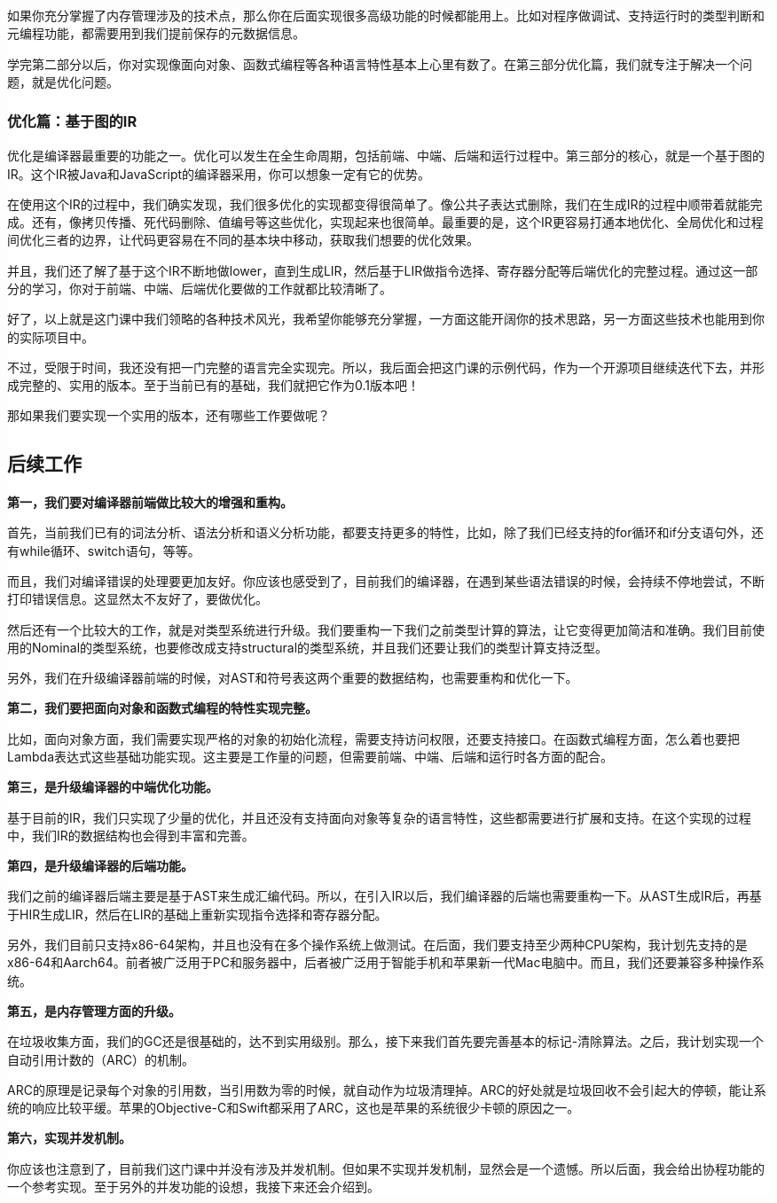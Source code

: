 如果你充分掌握了内存管理涉及的技术点，那么你在后面实现很多高级功能的时候都能用上。比如对程序做调试、支持运行时的类型判断和元编程功能，都需要用到我们提前保存的元数据信息。

学完第二部分以后，你对实现像面向对象、函数式编程等各种语言特性基本上心里有数了。在第三部分优化篇，我们就专注于解决一个问题，就是优化问题。

### 优化篇：基于图的IR

优化是编译器最重要的功能之一。优化可以发生在全生命周期，包括前端、中端、后端和运行过程中。第三部分的核心，就是一个基于图的IR。这个IR被Java和JavaScript的编译器采用，你可以想象一定有它的优势。

在使用这个IR的过程中，我们确实发现，我们很多优化的实现都变得很简单了。像公共子表达式删除，我们在生成IR的过程中顺带着就能完成。还有，像拷贝传播、死代码删除、值编号等这些优化，实现起来也很简单。最重要的是，这个IR更容易打通本地优化、全局优化和过程间优化三者的边界，让代码更容易在不同的基本块中移动，获取我们想要的优化效果。

并且，我们还了解了基于这个IR不断地做lower，直到生成LIR，然后基于LIR做指令选择、寄存器分配等后端优化的完整过程。通过这一部分的学习，你对于前端、中端、后端优化要做的工作就都比较清晰了。

好了，以上就是这门课中我们领略的各种技术风光，我希望你能够充分掌握，一方面这能开阔你的技术思路，另一方面这些技术也能用到你的实际项目中。

不过，受限于时间，我还没有把一门完整的语言完全实现完。所以，我后面会把这门课的示例代码，作为一个开源项目继续迭代下去，并形成完整的、实用的版本。至于当前已有的基础，我们就把它作为0.1版本吧！

那如果我们要实现一个实用的版本，还有哪些工作要做呢？

## 后续工作

**第一，我们要对编译器前端做比较大的增强和重构。**

首先，当前我们已有的词法分析、语法分析和语义分析功能，都要支持更多的特性，比如，除了我们已经支持的for循环和if分支语句外，还有while循环、switch语句，等等。

而且，我们对编译错误的处理要更加友好。你应该也感受到了，目前我们的编译器，在遇到某些语法错误的时候，会持续不停地尝试，不断打印错误信息。这显然太不友好了，要做优化。

然后还有一个比较大的工作，就是对类型系统进行升级。我们要重构一下我们之前类型计算的算法，让它变得更加简洁和准确。我们目前使用的Nominal的类型系统，也要修改成支持structural的类型系统，并且我们还要让我们的类型计算支持泛型。

另外，我们在升级编译器前端的时候，对AST和符号表这两个重要的数据结构，也需要重构和优化一下。

**第二，我们要把面向对象和函数式编程的特性实现完整。**

比如，面向对象方面，我们需要实现严格的对象的初始化流程，需要支持访问权限，还要支持接口。在函数式编程方面，怎么着也要把Lambda表达式这些基础功能实现。这主要是工作量的问题，但需要前端、中端、后端和运行时各方面的配合。

**第三，是升级编译器的中端优化功能。**

基于目前的IR，我们只实现了少量的优化，并且还没有支持面向对象等复杂的语言特性，这些都需要进行扩展和支持。在这个实现的过程中，我们IR的数据结构也会得到丰富和完善。

**第四，是升级编译器的后端功能。**

我们之前的编译器后端主要是基于AST来生成汇编代码。所以，在引入IR以后，我们编译器的后端也需要重构一下。从AST生成IR后，再基于HIR生成LIR，然后在LIR的基础上重新实现指令选择和寄存器分配。

另外，我们目前只支持x86-64架构，并且也没有在多个操作系统上做测试。在后面，我们要支持至少两种CPU架构，我计划先支持的是x86-64和Aarch64。前者被广泛用于PC和服务器中，后者被广泛用于智能手机和苹果新一代Mac电脑中。而且，我们还要兼容多种操作系统。

**第五，是内存管理方面的升级。**

在垃圾收集方面，我们的GC还是很基础的，达不到实用级别。那么，接下来我们首先要完善基本的标记-清除算法。之后，我计划实现一个自动引用计数的（ARC）的机制。

ARC的原理是记录每个对象的引用数，当引用数为零的时候，就自动作为垃圾清理掉。ARC的好处就是垃圾回收不会引起大的停顿，能让系统的响应比较平缓。苹果的Objective-C和Swift都采用了ARC，这也是苹果的系统很少卡顿的原因之一。

**第六，实现并发机制。**

你应该也注意到了，目前我们这门课中并没有涉及并发机制。但如果不实现并发机制，显然会是一个遗憾。所以后面，我会给出协程功能的一个参考实现。至于另外的并发功能的设想，我接下来还会介绍到。
